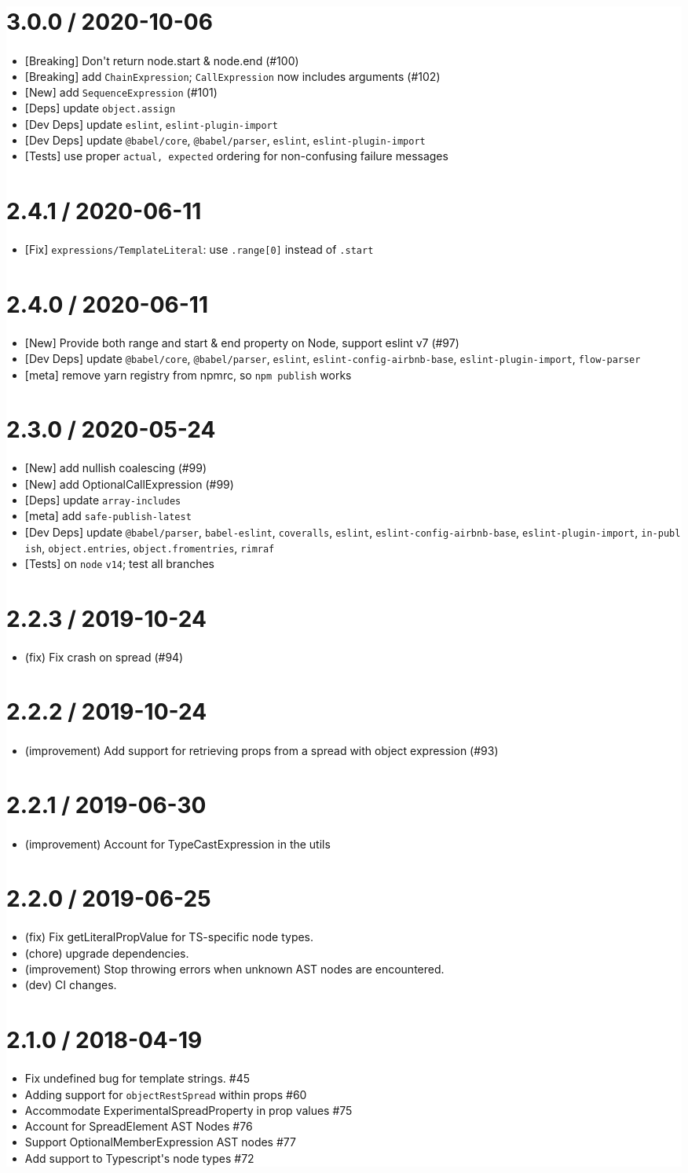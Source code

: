 3.0.0 / 2020-10-06
==================
- [Breaking] Don't return node.start & node.end (#100)
- [Breaking] add `ChainExpression`; `CallExpression` now includes arguments (#102)
- [New] add `SequenceExpression` (#101)
- [Deps] update `object.assign`
- [Dev Deps] update `eslint`, `eslint-plugin-import`
- [Dev Deps] update `@babel/core`, `@babel/parser`, `eslint`, `eslint-plugin-import`
- [Tests] use proper `actual, expected` ordering for non-confusing failure messages

2.4.1 / 2020-06-11
==================
- [Fix] `expressions/TemplateLiteral`: use `.range[0]` instead of `.start`

2.4.0 / 2020-06-11
==================
- [New] Provide both range and start & end property on Node, support eslint v7 (#97)
- [Dev Deps] update `@babel/core`, `@babel/parser`, `eslint`, `eslint-config-airbnb-base`, `eslint-plugin-import`, `flow-parser`
- [meta] remove yarn registry from npmrc, so `npm publish` works

2.3.0 / 2020-05-24
==================
- [New] add nullish coalescing (#99)
- [New] add OptionalCallExpression (#99)
- [Deps] update `array-includes`
- [meta] add `safe-publish-latest`
- [Dev Deps] update `@babel/parser`, `babel-eslint`, `coveralls`, `eslint`, `eslint-config-airbnb-base`, `eslint-plugin-import`, `in-publish`, `object.entries`, `object.fromentries`, `rimraf`
- [Tests] on `node` `v14`; test all branches

2.2.3 / 2019-10-24
==================
- (fix) Fix crash on spread (#94)

2.2.2 / 2019-10-24
==================
- (improvement) Add support for retrieving props from a spread with object expression (#93)

2.2.1 / 2019-06-30
==================
- (improvement) Account for TypeCastExpression in the utils

2.2.0 / 2019-06-25
==================
- (fix) Fix getLiteralPropValue for TS-specific node types.
- (chore) upgrade dependencies.
- (improvement) Stop throwing errors when unknown AST nodes are encountered.
- (dev) CI changes.

2.1.0 / 2018-04-19
==================
- Fix undefined bug for template strings. #45
- Adding support for `objectRestSpread` within props #60
- Accommodate ExperimentalSpreadProperty in prop values #75
- Account for SpreadElement AST Nodes #76
- Support OptionalMemberExpression AST nodes #77
- Add support to Typescript's node types #72
